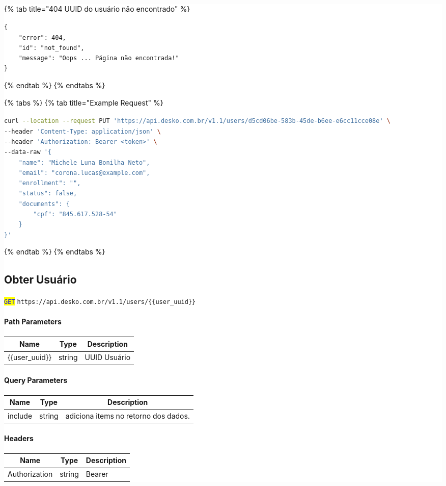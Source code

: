 {% tab title="404 UUID do usuário não encontrado" %}
```
{
    "error": 404,
    "id": "not_found",
    "message": "Oops ... Página não encontrada!"
}
```
{% endtab %}
{% endtabs %}

{% tabs %}
{% tab title="Example Request" %}
```bash
curl --location --request PUT 'https://api.desko.com.br/v1.1/users/d5cd06be-583b-45de-b6ee-e6cc11cce08e' \
--header 'Content-Type: application/json' \
--header 'Authorization: Bearer <token>' \
--data-raw '{
    "name": "Michele Luna Bonilha Neto",
    "email": "corona.lucas@example.com",
    "enrollment": "",
    "status": false,
    "documents": {
        "cpf": "845.617.528-54"
    }
}'
```
{% endtab %}
{% endtabs %}

## Obter Usuário

<mark style="color:blue;">`GET`</mark> `https://api.desko.com.br/v1.1/users/{{user_uuid}}`

#### Path Parameters

| Name             | Type   | Description  |
| ---------------- | ------ | ------------ |
| \{{user\_uuid\}} | string | UUID Usuário |

#### Query Parameters

| Name    | Type   | Description                          |
| ------- | ------ | ------------------------------------ |
| include | string | adiciona items no retorno dos dados. |

#### Headers

| Name          | Type   | Description |
| ------------- | ------ | ----------- |
| Authorization | string | Bearer      |
